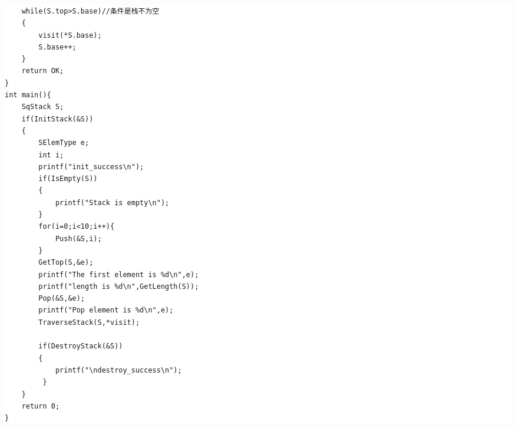 ```
	while(S.top>S.base)//条件是栈不为空 
	{
		visit(*S.base);
		S.base++;
	}
	return OK;
}
int main(){
	SqStack S;
	if(InitStack(&S)) 
	{
		SElemType e;
		int i;
		printf("init_success\n");
		if(IsEmpty(S))
		{
			printf("Stack is empty\n");
		}
		for(i=0;i<10;i++){
			Push(&S,i);
		}
		GetTop(S,&e);
		printf("The first element is %d\n",e);
		printf("length is %d\n",GetLength(S));
		Pop(&S,&e);
		printf("Pop element is %d\n",e);
		TraverseStack(S,*visit);
		
		if(DestroyStack(&S))
		{
			printf("\ndestroy_success\n");
		 } 
	}
	return 0;
}

```
